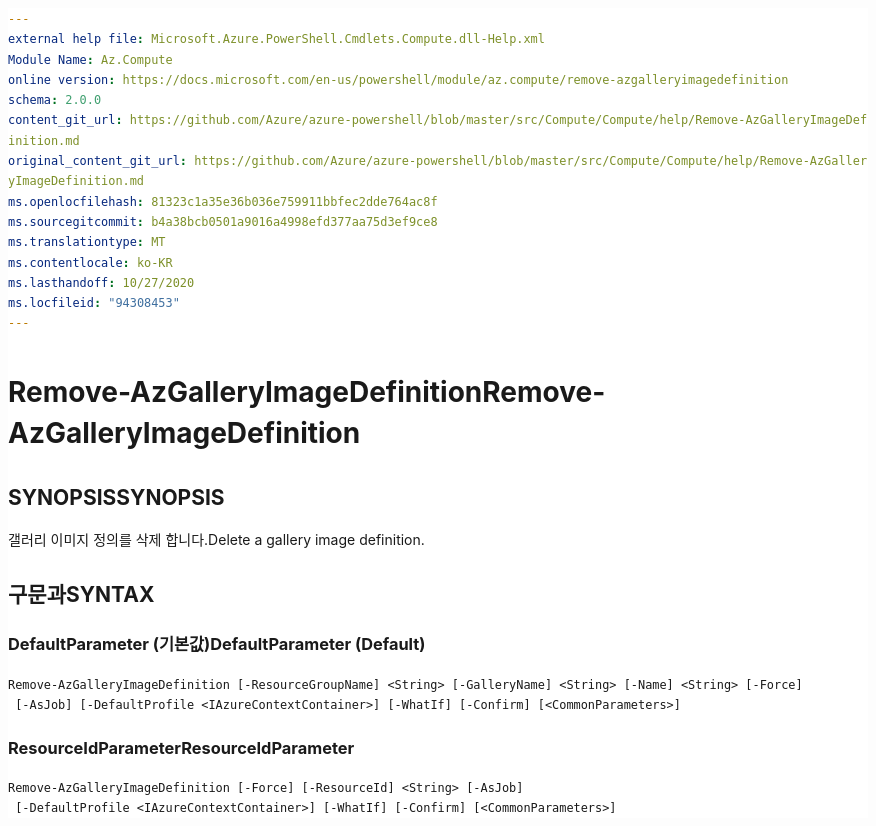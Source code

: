 ```yaml
---
external help file: Microsoft.Azure.PowerShell.Cmdlets.Compute.dll-Help.xml
Module Name: Az.Compute
online version: https://docs.microsoft.com/en-us/powershell/module/az.compute/remove-azgalleryimagedefinition
schema: 2.0.0
content_git_url: https://github.com/Azure/azure-powershell/blob/master/src/Compute/Compute/help/Remove-AzGalleryImageDefinition.md
original_content_git_url: https://github.com/Azure/azure-powershell/blob/master/src/Compute/Compute/help/Remove-AzGalleryImageDefinition.md
ms.openlocfilehash: 81323c1a35e36b036e759911bbfec2dde764ac8f
ms.sourcegitcommit: b4a38bcb0501a9016a4998efd377aa75d3ef9ce8
ms.translationtype: MT
ms.contentlocale: ko-KR
ms.lasthandoff: 10/27/2020
ms.locfileid: "94308453"
---
```

# <span data-ttu-id="6cc6f-101">Remove-AzGalleryImageDefinition</span><span class="sxs-lookup"><span data-stu-id="6cc6f-101">Remove-AzGalleryImageDefinition</span></span>

## <span data-ttu-id="6cc6f-102">SYNOPSIS</span><span class="sxs-lookup"><span data-stu-id="6cc6f-102">SYNOPSIS</span></span>
<span data-ttu-id="6cc6f-103">갤러리 이미지 정의를 삭제 합니다.</span><span class="sxs-lookup"><span data-stu-id="6cc6f-103">Delete a gallery image definition.</span></span>

## <span data-ttu-id="6cc6f-104">구문과</span><span class="sxs-lookup"><span data-stu-id="6cc6f-104">SYNTAX</span></span>

### <span data-ttu-id="6cc6f-105">DefaultParameter (기본값)</span><span class="sxs-lookup"><span data-stu-id="6cc6f-105">DefaultParameter (Default)</span></span>
```
Remove-AzGalleryImageDefinition [-ResourceGroupName] <String> [-GalleryName] <String> [-Name] <String> [-Force]
 [-AsJob] [-DefaultProfile <IAzureContextContainer>] [-WhatIf] [-Confirm] [<CommonParameters>]
```

### <span data-ttu-id="6cc6f-106">ResourceIdParameter</span><span class="sxs-lookup"><span data-stu-id="6cc6f-106">ResourceIdParameter</span></span>
```
Remove-AzGalleryImageDefinition [-Force] [-ResourceId] <String> [-AsJob]
 [-DefaultProfile <IAzureContextContainer>] [-WhatIf] [-Confirm] [<CommonParameters>]
```
